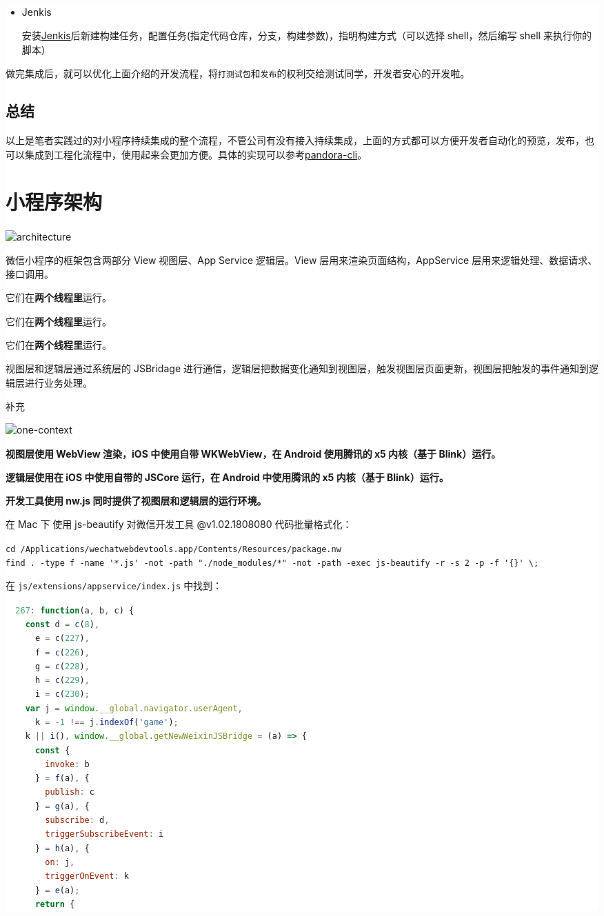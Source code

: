 - Jenkis

  安装[Jenkis](https://jenkins.io/download/)后新建构建任务，配置任务(指定代码仓库，分支，构建参数)，指明构建方式（可以选择 shell，然后编写 shell 来执行你的脚本）

做完集成后，就可以优化上面介绍的开发流程，将`打测试包`和`发布`的权利交给测试同学，开发者安心的开发啦。

## 总结

以上是笔者实践过的对小程序持续集成的整个流程，不管公司有没有接入持续集成，上面的方式都可以方便开发者自动化的预览，发布，也可以集成到工程化流程中，使用起来会更加方便。具体的实现可以参考[pandora-cli](https://github.com/pandolajs/pandora-cli)。

# 小程序架构

![architecture](https://yck-1254263422.cos.ap-shanghai.myqcloud.com/blog/2019-06-01-042747.png)

微信小程序的框架包含两部分 View 视图层、App Service 逻辑层。View 层用来渲染页面结构，AppService 层用来逻辑处理、数据请求、接口调用。

它们在**两个线程里**运行。

它们在**两个线程里**运行。

它们在**两个线程里**运行。

视图层和逻辑层通过系统层的 JSBridage 进行通信，逻辑层把数据变化通知到视图层，触发视图层页面更新，视图层把触发的事件通知到逻辑层进行业务处理。

补充

![one-context](https://yck-1254263422.cos.ap-shanghai.myqcloud.com/blog/2019-06-01-042750.png)

**视图层使用 WebView 渲染，iOS 中使用自带 WKWebView，在 Android 使用腾讯的 x5 内核（基于 Blink）运行。**

**逻辑层使用在 iOS 中使用自带的 JSCore 运行，在 Android 中使用腾讯的 x5 内核（基于 Blink）运行。**

**开发工具使用 nw.js 同时提供了视图层和逻辑层的运行环境。**

在 Mac 下 使用 js-beautify 对微信开发工具 @v1.02.1808080 代码批量格式化：

```Shell
cd /Applications/wechatwebdevtools.app/Contents/Resources/package.nw
find . -type f -name '*.js' -not -path "./node_modules/*" -not -path -exec js-beautify -r -s 2 -p -f '{}' \;
```

在 `js/extensions/appservice/index.js` 中找到：

```js
  267: function(a, b, c) {
    const d = c(8),
      e = c(227),
      f = c(226),
      g = c(228),
      h = c(229),
      i = c(230);
    var j = window.__global.navigator.userAgent,
      k = -1 !== j.indexOf('game');
    k || i(), window.__global.getNewWeixinJSBridge = (a) => {
      const {
        invoke: b
      } = f(a), {
        publish: c
      } = g(a), {
        subscribe: d,
        triggerSubscribeEvent: i
      } = h(a), {
        on: j,
        triggerOnEvent: k
      } = e(a);
      return {
```